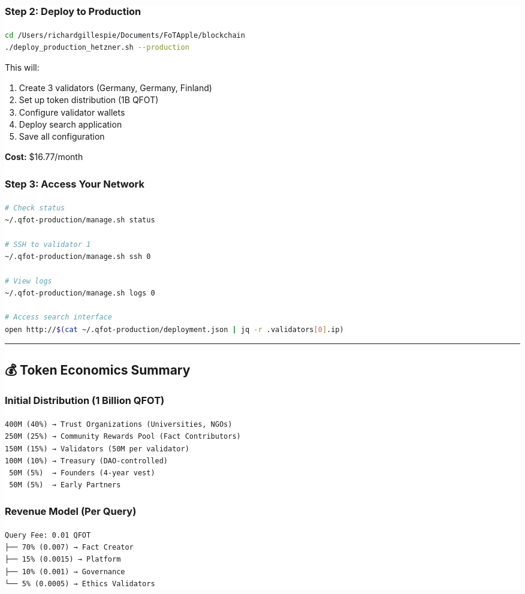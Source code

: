 ### Step 2: Deploy to Production
```bash
cd /Users/richardgillespie/Documents/FoTApple/blockchain
./deploy_production_hetzner.sh --production
```

This will:
1. Create 3 validators (Germany, Germany, Finland)
2. Set up token distribution (1B QFOT)
3. Configure validator wallets
4. Deploy search application
5. Save all configuration

**Cost:** $16.77/month

### Step 3: Access Your Network
```bash
# Check status
~/.qfot-production/manage.sh status

# SSH to validator 1
~/.qfot-production/manage.sh ssh 0

# View logs
~/.qfot-production/manage.sh logs 0

# Access search interface
open http://$(cat ~/.qfot-production/deployment.json | jq -r .validators[0].ip)
```

---

## 💰 Token Economics Summary

### Initial Distribution (1 Billion QFOT)
```
400M (40%) → Trust Organizations (Universities, NGOs)
250M (25%) → Community Rewards Pool (Fact Contributors)
150M (15%) → Validators (50M per validator)
100M (10%) → Treasury (DAO-controlled)
 50M (5%)  → Founders (4-year vest)
 50M (5%)  → Early Partners
```

### Revenue Model (Per Query)
```
Query Fee: 0.01 QFOT
├── 70% (0.007) → Fact Creator
├── 15% (0.0015) → Platform
├── 10% (0.001) → Governance
└── 5% (0.0005) → Ethics Validators
```
